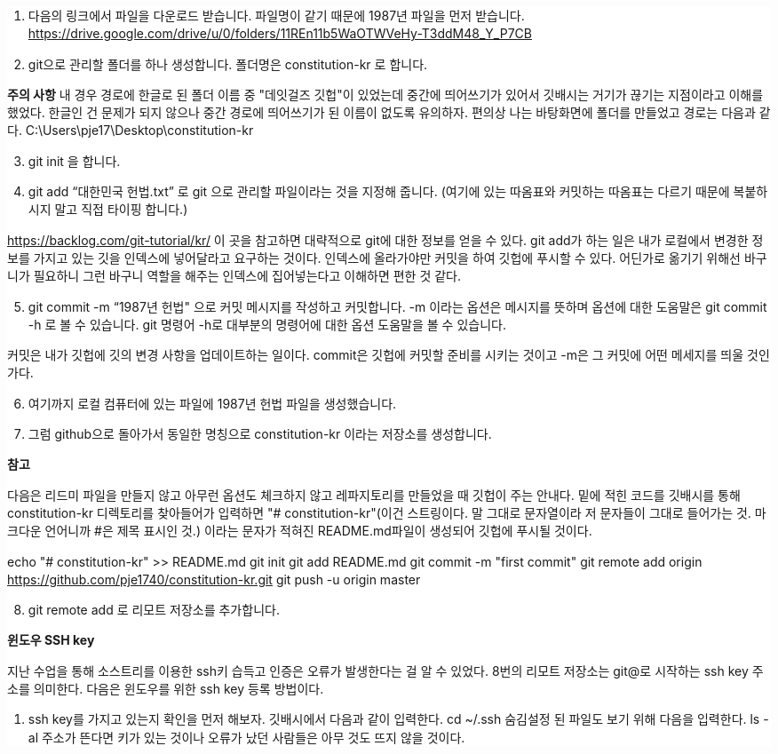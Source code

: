1. 다음의 링크에서 파일을 다운로드 받습니다. 파일명이 같기 때문에 1987년 파일을 먼저
받습니다.
https://drive.google.com/drive/u/0/folders/11REn11b5WaOTWVeHy-T3ddM48_Y_P7CB

2. git으로 관리할 폴더를 하나 생성합니다. 폴더명은 constitution-kr 로 합니다.

**주의 사항**
내 경우 경로에 한글로 된 폴더 이름 중 "데잇걸즈 깃헙"이 있었는데 중간에 띄어쓰기가 있어서 깃배시는 거기가 끊기는 지점이라고 이해를 했었다.
한글인 건 문제가 되지 않으나 중간 경로에 띄어쓰기가 된 이름이 없도록 유의하자.
편의상 나는 바탕화면에 폴더를 만들었고 경로는 다음과 같다.
C:\Users\pje17\Desktop\constitution-kr

3. git init 을 합니다.

4. git add “대한민국 헌법.txt” 로 git 으로 관리할 파일이라는 것을 지정해 줍니다. (여기에 있는
따옴표와 커밋하는 따옴표는 다르기 때문에 복붙하시지 말고 직접 타이핑 합니다.)

https://backlog.com/git-tutorial/kr/
이 곳을 참고하면 대략적으로 git에 대한 정보를 얻을 수 있다. 
git add가 하는 일은 내가 로컬에서 변경한 정보를 가지고 있는 깃을 인덱스에 넣어달라고 요구하는 것이다.
인덱스에 올라가야만 커밋을 하여 깃헙에 푸시할 수 있다. 
어딘가로 옮기기 위해선 바구니가 필요하니 그런 바구니 역할을 해주는 인덱스에 집어넣는다고 이해하면 편한 것 같다.

5. git commit -m “1987년 헌법" 으로 커밋 메시지를 작성하고 커밋합니다.
-m 이라는 옵션은 메시지를 뜻하며 옵션에 대한 도움말은 git commit -h 로 볼 수 있습니다.
git 명령어 -h로 대부분의 명령어에 대한 옵션 도움말을 볼 수 있습니다.

커밋은 내가 깃헙에 깃의 변경 사항을 업데이트하는 일이다. 
commit은 깃헙에 커밋할 준비를 시키는 것이고 -m은 그 커밋에 어떤 메세지를 띄울 것인가다.

6. 여기까지 로컬 컴퓨터에 있는 파일에 1987년 헌법 파일을 생성했습니다.

7. 그럼 github으로 돌아가서 동일한 명칭으로 constitution-kr 이라는 저장소를 생성합니다.

**참고**

다음은 리드미 파일을 만들지 않고 아무런 옵션도 체크하지 않고 레파지토리를 만들었을 때 깃헙이 주는 안내다.
밑에 적힌 코드를 깃배시를 통해 constitution-kr 디렉토리를 찾아들어가 입력하면 
"# constitution-kr"(이건 스트링이다. 말 그대로 문자열이라 저 문자들이 그대로 들어가는 것. 마크다운 언어니까 #은 제목 표시인 것.) 이라는 문자가 적혀진 README.md파일이 생성되어 깃헙에 푸시될 것이다.

echo "# constitution-kr" >> README.md
git init
git add README.md
git commit -m "first commit"
git remote add origin https://github.com/pje1740/constitution-kr.git
git push -u origin master

8. git remote add 로 리모트 저장소를 추가합니다.

**윈도우 SSH key**

지난 수업을 통해 소스트리를 이용한 ssh키 습득고 인증은 오류가 발생한다는 걸 알 수 있었다. 
8번의 리모트 저장소는 git@로 시작하는 ssh key 주소를 의미한다. 
다음은 윈도우를 위한 ssh key 등록 방법이다. 

1. ssh key를 가지고 있는지 확인을 먼저 해보자. 깃배시에서 다음과 같이 입력한다.
cd ~/.ssh
숨김설정 된 파일도 보기 위해 다음을 입력한다.
ls -al
주소가 뜬다면 키가 있는 것이나 오류가 났던 사람들은 아무 것도 뜨지 않을 것이다.
